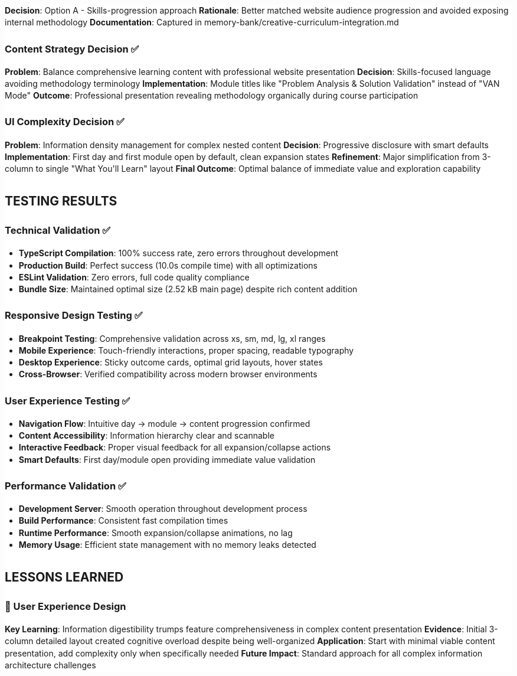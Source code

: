 **Decision**: Option A - Skills-progression approach
**Rationale**: Better matched website audience progression and avoided exposing internal methodology
**Documentation**: Captured in memory-bank/creative-curriculum-integration.md

### Content Strategy Decision ✅
**Problem**: Balance comprehensive learning content with professional website presentation
**Decision**: Skills-focused language avoiding methodology terminology
**Implementation**: Module titles like "Problem Analysis & Solution Validation" instead of "VAN Mode"
**Outcome**: Professional presentation revealing methodology organically during course participation

### UI Complexity Decision ✅
**Problem**: Information density management for complex nested content
**Decision**: Progressive disclosure with smart defaults
**Implementation**: First day and first module open by default, clean expansion states
**Refinement**: Major simplification from 3-column to single "What You'll Learn" layout
**Final Outcome**: Optimal balance of immediate value and exploration capability

## TESTING RESULTS

### Technical Validation ✅
- **TypeScript Compilation**: 100% success rate, zero errors throughout development
- **Production Build**: Perfect success (10.0s compile time) with all optimizations
- **ESLint Validation**: Zero errors, full code quality compliance
- **Bundle Size**: Maintained optimal size (2.52 kB main page) despite rich content addition

### Responsive Design Testing ✅
- **Breakpoint Testing**: Comprehensive validation across xs, sm, md, lg, xl ranges
- **Mobile Experience**: Touch-friendly interactions, proper spacing, readable typography
- **Desktop Experience**: Sticky outcome cards, optimal grid layouts, hover states
- **Cross-Browser**: Verified compatibility across modern browser environments

### User Experience Testing ✅
- **Navigation Flow**: Intuitive day → module → content progression confirmed
- **Content Accessibility**: Information hierarchy clear and scannable
- **Interactive Feedback**: Proper visual feedback for all expansion/collapse actions
- **Smart Defaults**: First day/module open providing immediate value validation

### Performance Validation ✅
- **Development Server**: Smooth operation throughout development process
- **Build Performance**: Consistent fast compilation times
- **Runtime Performance**: Smooth expansion/collapse animations, no lag
- **Memory Usage**: Efficient state management with no memory leaks detected

## LESSONS LEARNED

### 🎯 User Experience Design
**Key Learning**: Information digestibility trumps feature comprehensiveness in complex content presentation
**Evidence**: Initial 3-column detailed layout created cognitive overload despite being well-organized
**Application**: Start with minimal viable content presentation, add complexity only when specifically needed
**Future Impact**: Standard approach for all complex information architecture challenges
